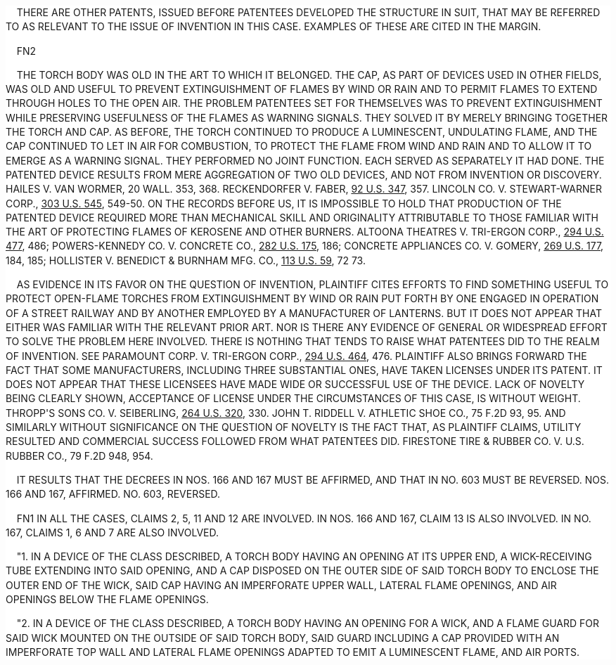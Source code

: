     THERE ARE OTHER PATENTS, ISSUED BEFORE PATENTEES DEVELOPED THE STRUCTURE IN SUIT, THAT MAY BE REFERRED TO AS RELEVANT TO THE ISSUE OF INVENTION IN THIS CASE.  EXAMPLES OF THESE ARE CITED IN THE MARGIN.

    FN2

    THE TORCH BODY WAS OLD IN THE ART TO WHICH IT BELONGED.  THE CAP, AS PART OF DEVICES USED IN OTHER FIELDS, WAS OLD AND USEFUL TO PREVENT EXTINGUISHMENT OF FLAMES BY WIND OR RAIN AND TO PERMIT FLAMES TO EXTEND THROUGH HOLES TO THE OPEN AIR.  THE PROBLEM PATENTEES SET FOR THEMSELVES WAS TO PREVENT EXTINGUISHMENT WHILE PRESERVING USEFULNESS OF THE FLAMES AS WARNING SIGNALS.  THEY SOLVED IT BY MERELY BRINGING TOGETHER THE TORCH AND CAP.  AS BEFORE, THE TORCH CONTINUED TO PRODUCE A LUMINESCENT, UNDULATING FLAME, AND THE CAP CONTINUED TO LET IN AIR FOR COMBUSTION, TO PROTECT THE FLAME FROM WIND AND RAIN AND TO ALLOW IT TO EMERGE AS A WARNING SIGNAL.  THEY PERFORMED NO JOINT FUNCTION.  EACH SERVED AS SEPARATELY IT HAD DONE.  THE PATENTED DEVICE RESULTS FROM MERE AGGREGATION OF TWO OLD DEVICES, AND NOT FROM INVENTION OR DISCOVERY.  HAILES V. VAN WORMER, 20 WALL.  353, 368.  RECKENDORFER V. FABER, [92 U.S. 347][/us/courts/scotus/usReporter/92/347], 357.  LINCOLN CO. V. STEWART-WARNER CORP., [303 U.S. 545][/us/courts/scotus/usReporter/303/545], 549-50.  ON THE RECORDS BEFORE US, IT IS IMPOSSIBLE TO HOLD THAT PRODUCTION OF THE PATENTED DEVICE REQUIRED MORE THAN MECHANICAL SKILL AND ORIGINALITY ATTRIBUTABLE TO THOSE FAMILIAR WITH THE ART OF PROTECTING FLAMES OF KEROSENE AND OTHER BURNERS.  ALTOONA THEATRES V. TRI-ERGON CORP., [294 U.S. 477][/us/courts/scotus/usReporter/294/477], 486; POWERS-KENNEDY CO. V. CONCRETE CO., [282 U.S. 175][/us/courts/scotus/usReporter/282/175], 186; CONCRETE APPLIANCES CO. V. GOMERY, [269 U.S. 177][/us/courts/scotus/usReporter/269/177], 184, 185; HOLLISTER V. BENEDICT & BURNHAM MFG. CO., [113 U.S. 59][/us/courts/scotus/usReporter/113/59], 72 73.

    AS EVIDENCE IN ITS FAVOR ON THE QUESTION OF INVENTION, PLAINTIFF CITES EFFORTS TO FIND SOMETHING USEFUL TO PROTECT OPEN-FLAME TORCHES FROM EXTINGUISHMENT BY WIND OR RAIN PUT FORTH BY ONE ENGAGED IN OPERATION OF A STREET RAILWAY AND BY ANOTHER EMPLOYED BY A MANUFACTURER OF LANTERNS.  BUT IT DOES NOT APPEAR THAT EITHER WAS FAMILIAR WITH THE RELEVANT PRIOR ART. NOR IS THERE ANY EVIDENCE OF GENERAL OR WIDESPREAD EFFORT TO SOLVE THE PROBLEM HERE INVOLVED.  THERE IS NOTHING THAT TENDS TO RAISE WHAT PATENTEES DID TO THE REALM OF INVENTION.  SEE PARAMOUNT CORP. V. TRI-ERGON CORP., [294 U.S. 464][/us/courts/scotus/usReporter/294/464], 476.  PLAINTIFF ALSO BRINGS FORWARD THE FACT THAT SOME MANUFACTURERS, INCLUDING THREE SUBSTANTIAL ONES, HAVE TAKEN LICENSES UNDER ITS PATENT.  IT DOES NOT APPEAR THAT THESE LICENSEES HAVE MADE WIDE OR SUCCESSFUL USE OF THE DEVICE.  LACK OF NOVELTY BEING CLEARLY SHOWN, ACCEPTANCE OF LICENSE UNDER THE CIRCUMSTANCES OF THIS CASE, IS WITHOUT WEIGHT.  THROPP'S SONS CO. V. SEIBERLING, [264 U.S. 320][/us/courts/scotus/usReporter/264/320], 330.  JOHN T. RIDDELL V. ATHLETIC SHOE CO., 75 F.2D 93, 95.  AND SIMILARLY WITHOUT SIGNIFICANCE ON THE QUESTION OF NOVELTY IS THE FACT THAT, AS PLAINTIFF CLAIMS, UTILITY RESULTED AND COMMERCIAL SUCCESS FOLLOWED FROM WHAT PATENTEES DID.  FIRESTONE TIRE & RUBBER CO. V. U.S. RUBBER CO., 79 F.2D 948, 954.

    IT RESULTS THAT THE DECREES IN NOS. 166 AND 167 MUST BE AFFIRMED, AND THAT IN NO. 603 MUST BE REVERSED.  NOS. 166 AND 167, AFFIRMED.  NO. 603, REVERSED.

    FN1 IN ALL THE CASES, CLAIMS 2, 5, 11 AND 12 ARE INVOLVED.  IN NOS. 166 AND 167, CLAIM 13 IS ALSO INVOLVED.  IN NO. 167, CLAIMS 1, 6 AND 7 ARE ALSO INVOLVED.

    "1.  IN A DEVICE OF THE CLASS DESCRIBED, A TORCH BODY HAVING AN OPENING AT ITS UPPER END, A WICK-RECEIVING TUBE EXTENDING INTO SAID OPENING, AND A CAP DISPOSED ON THE OUTER SIDE OF SAID TORCH BODY TO ENCLOSE THE OUTER END OF THE WICK, SAID CAP HAVING AN IMPERFORATE UPPER WALL, LATERAL FLAME OPENINGS, AND AIR OPENINGS BELOW THE FLAME OPENINGS.

    "2.  IN A DEVICE OF THE CLASS DESCRIBED, A TORCH BODY HAVING AN OPENING FOR A WICK, AND A FLAME GUARD FOR SAID WICK MOUNTED ON THE OUTSIDE OF SAID TORCH BODY, SAID GUARD INCLUDING A CAP PROVIDED WITH AN IMPERFORATE TOP WALL AND LATERAL FLAME OPENINGS ADAPTED TO EMIT A LUMINESCENT FLAME, AND AIR PORTS.


[/us/courts/scotus/usReporter/307/350]: https://publicdocs.github.io/go/links?ns=uslm-x&ref=%2Fus%2Fcourts%2Fscotus%2FusReporter%2F307%2F350
[/us/courts/scotus/usReporter/305/667]: https://publicdocs.github.io/go/links?ns=uslm-x&ref=%2Fus%2Fcourts%2Fscotus%2FusReporter%2F305%2F667
[/us/courts/scotus/usReporter/92/347]: https://publicdocs.github.io/go/links?ns=uslm-x&ref=%2Fus%2Fcourts%2Fscotus%2FusReporter%2F92%2F347
[/us/courts/scotus/usReporter/303/545]: https://publicdocs.github.io/go/links?ns=uslm-x&ref=%2Fus%2Fcourts%2Fscotus%2FusReporter%2F303%2F545
[/us/courts/scotus/usReporter/294/477]: https://publicdocs.github.io/go/links?ns=uslm-x&ref=%2Fus%2Fcourts%2Fscotus%2FusReporter%2F294%2F477
[/us/courts/scotus/usReporter/282/175]: https://publicdocs.github.io/go/links?ns=uslm-x&ref=%2Fus%2Fcourts%2Fscotus%2FusReporter%2F282%2F175
[/us/courts/scotus/usReporter/269/177]: https://publicdocs.github.io/go/links?ns=uslm-x&ref=%2Fus%2Fcourts%2Fscotus%2FusReporter%2F269%2F177
[/us/courts/scotus/usReporter/113/59]: https://publicdocs.github.io/go/links?ns=uslm-x&ref=%2Fus%2Fcourts%2Fscotus%2FusReporter%2F113%2F59
[/us/courts/scotus/usReporter/294/464]: https://publicdocs.github.io/go/links?ns=uslm-x&ref=%2Fus%2Fcourts%2Fscotus%2FusReporter%2F294%2F464
[/us/courts/scotus/usReporter/264/320]: https://publicdocs.github.io/go/links?ns=uslm-x&ref=%2Fus%2Fcourts%2Fscotus%2FusReporter%2F264%2F320